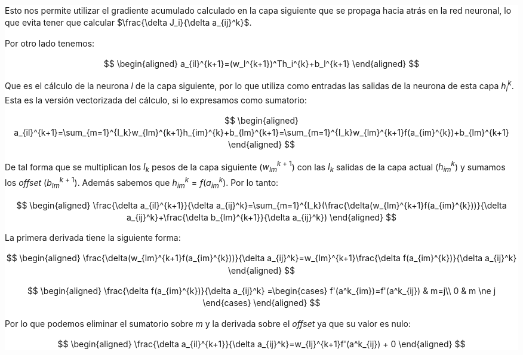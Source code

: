 Esto nos permite utilizar el gradiente acumulado calculado en la capa siguiente que se propaga hacia atrás en la red neuronal, lo que evita tener que calcular $\frac{\delta J_i}{\delta a_{ij}^k}$.

Por otro lado tenemos:

$$
\begin{aligned}
a_{il}^{k+1}=(w_l^{k+1})^Th_i^{k}+b_l^{k+1}
\end{aligned}
$$

Que es el cálculo de la neurona $l$ de la capa siguiente, por lo que utiliza como entradas las salidas de la neurona de esta capa $h_i^{k}$. Esta es la versión vectorizada del cálculo, si lo expresamos como sumatorio:

$$
\begin{aligned}
a_{il}^{k+1}=\sum_{m=1}^{I_k}w_{lm}^{k+1}h_{im}^{k}+b_{lm}^{k+1}=\sum_{m=1}^{I_k}w_{lm}^{k+1}f(a_{im}^{k})+b_{lm}^{k+1}
\end{aligned}
$$

De tal forma que se multiplican los $I_k$ pesos de la capa siguiente ($w_{lm}^{k+1}$) con las $I_k$ salidas de la capa actual ($h_{im}^{k}$) y sumamos los _offset_ ($b_{lm}^{k+1}$). Además sabemos que $h_{im}^{k}=f(a_{im}^{k})$. Por lo tanto:

$$
\begin{aligned}
\frac{\delta a_{il}^{k+1}}{\delta a_{ij}^k}=\sum_{m=1}^{I_k}(\frac{\delta(w_{lm}^{k+1}f(a_{im}^{k}))}{\delta a_{ij}^k}+\frac{\delta b_{lm}^{k+1}}{\delta a_{ij}^k})
\end{aligned}
$$

La primera derivada tiene la siguiente forma:

$$
\begin{aligned}
\frac{\delta(w_{lm}^{k+1}f(a_{im}^{k}))}{\delta a_{ij}^k}=w_{lm}^{k+1}\frac{\delta f(a_{im}^{k})}{\delta a_{ij}^k}
\end{aligned}
$$

$$
\begin{aligned}
\frac{\delta f(a_{im}^{k})}{\delta a_{ij}^k} =\begin{cases}
f'(a^k_{im})=f'(a^k_{ij}) & m=j\\
0 & m \ne j
\end{cases}
\end{aligned}
$$

Por lo que podemos eliminar el sumatorio sobre $m$ y la derivada sobre el _offset_ ya que su valor es nulo:

$$
\begin{aligned}
\frac{\delta a_{il}^{k+1}}{\delta a_{ij}^k}=w_{lj}^{k+1}f'(a^k_{ij}) + 0
\end{aligned}
$$
